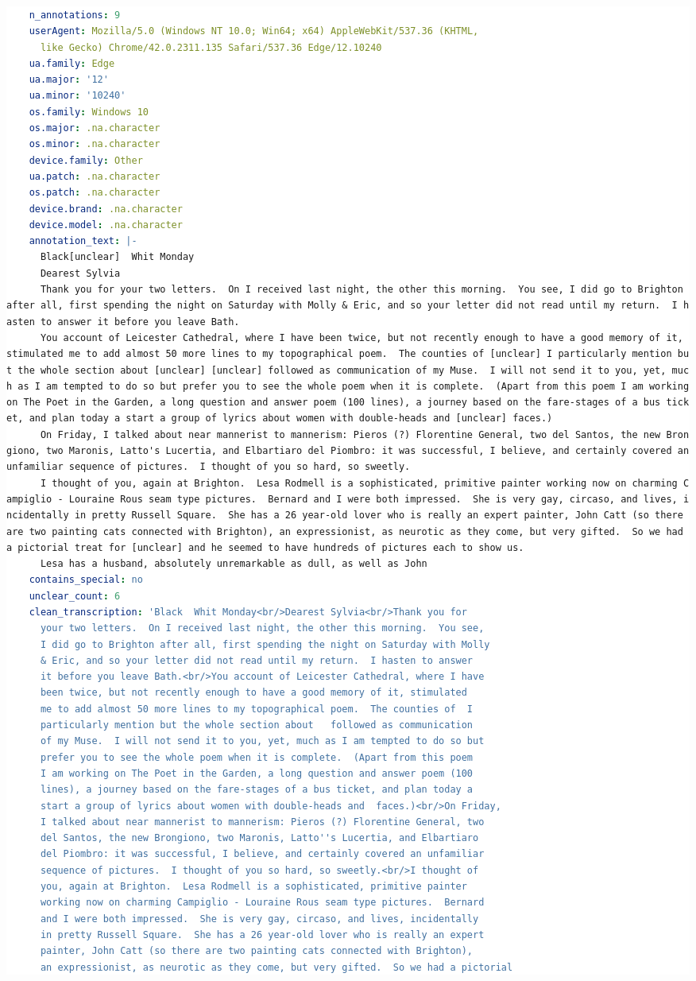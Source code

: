 ```yaml
    n_annotations: 9
    userAgent: Mozilla/5.0 (Windows NT 10.0; Win64; x64) AppleWebKit/537.36 (KHTML,
      like Gecko) Chrome/42.0.2311.135 Safari/537.36 Edge/12.10240
    ua.family: Edge
    ua.major: '12'
    ua.minor: '10240'
    os.family: Windows 10
    os.major: .na.character
    os.minor: .na.character
    device.family: Other
    ua.patch: .na.character
    os.patch: .na.character
    device.brand: .na.character
    device.model: .na.character
    annotation_text: |-
      Black[unclear]  Whit Monday
      Dearest Sylvia
      Thank you for your two letters.  On I received last night, the other this morning.  You see, I did go to Brighton after all, first spending the night on Saturday with Molly & Eric, and so your letter did not read until my return.  I hasten to answer it before you leave Bath.
      You account of Leicester Cathedral, where I have been twice, but not recently enough to have a good memory of it, stimulated me to add almost 50 more lines to my topographical poem.  The counties of [unclear] I particularly mention but the whole section about [unclear] [unclear] followed as communication of my Muse.  I will not send it to you, yet, much as I am tempted to do so but prefer you to see the whole poem when it is complete.  (Apart from this poem I am working on The Poet in the Garden, a long question and answer poem (100 lines), a journey based on the fare-stages of a bus ticket, and plan today a start a group of lyrics about women with double-heads and [unclear] faces.)
      On Friday, I talked about near mannerist to mannerism: Pieros (?) Florentine General, two del Santos, the new Brongiono, two Maronis, Latto's Lucertia, and Elbartiaro del Piombro: it was successful, I believe, and certainly covered an unfamiliar sequence of pictures.  I thought of you so hard, so sweetly.
      I thought of you, again at Brighton.  Lesa Rodmell is a sophisticated, primitive painter working now on charming Campiglio - Louraine Rous seam type pictures.  Bernard and I were both impressed.  She is very gay, circaso, and lives, incidentally in pretty Russell Square.  She has a 26 year-old lover who is really an expert painter, John Catt (so there are two painting cats connected with Brighton), an expressionist, as neurotic as they come, but very gifted.  So we had a pictorial treat for [unclear] and he seemed to have hundreds of pictures each to show us.
      Lesa has a husband, absolutely unremarkable as dull, as well as John
    contains_special: no
    unclear_count: 6
    clean_transcription: 'Black  Whit Monday<br/>Dearest Sylvia<br/>Thank you for
      your two letters.  On I received last night, the other this morning.  You see,
      I did go to Brighton after all, first spending the night on Saturday with Molly
      & Eric, and so your letter did not read until my return.  I hasten to answer
      it before you leave Bath.<br/>You account of Leicester Cathedral, where I have
      been twice, but not recently enough to have a good memory of it, stimulated
      me to add almost 50 more lines to my topographical poem.  The counties of  I
      particularly mention but the whole section about   followed as communication
      of my Muse.  I will not send it to you, yet, much as I am tempted to do so but
      prefer you to see the whole poem when it is complete.  (Apart from this poem
      I am working on The Poet in the Garden, a long question and answer poem (100
      lines), a journey based on the fare-stages of a bus ticket, and plan today a
      start a group of lyrics about women with double-heads and  faces.)<br/>On Friday,
      I talked about near mannerist to mannerism: Pieros (?) Florentine General, two
      del Santos, the new Brongiono, two Maronis, Latto''s Lucertia, and Elbartiaro
      del Piombro: it was successful, I believe, and certainly covered an unfamiliar
      sequence of pictures.  I thought of you so hard, so sweetly.<br/>I thought of
      you, again at Brighton.  Lesa Rodmell is a sophisticated, primitive painter
      working now on charming Campiglio - Louraine Rous seam type pictures.  Bernard
      and I were both impressed.  She is very gay, circaso, and lives, incidentally
      in pretty Russell Square.  She has a 26 year-old lover who is really an expert
      painter, John Catt (so there are two painting cats connected with Brighton),
      an expressionist, as neurotic as they come, but very gifted.  So we had a pictorial
```